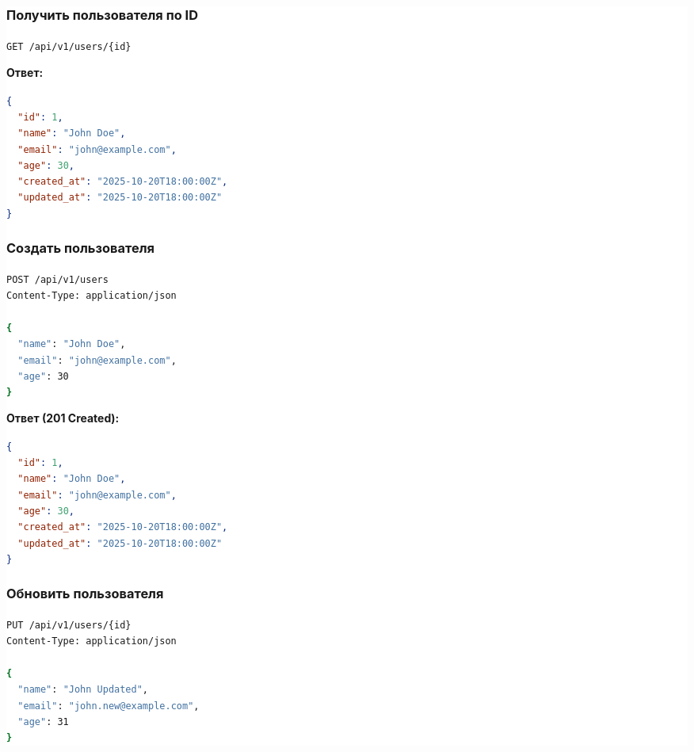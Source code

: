 ### Получить пользователя по ID
```bash
GET /api/v1/users/{id}
```

**Ответ:**
```json
{
  "id": 1,
  "name": "John Doe",
  "email": "john@example.com",
  "age": 30,
  "created_at": "2025-10-20T18:00:00Z",
  "updated_at": "2025-10-20T18:00:00Z"
}
```

### Создать пользователя
```bash
POST /api/v1/users
Content-Type: application/json

{
  "name": "John Doe",
  "email": "john@example.com",
  "age": 30
}
```

**Ответ (201 Created):**
```json
{
  "id": 1,
  "name": "John Doe",
  "email": "john@example.com",
  "age": 30,
  "created_at": "2025-10-20T18:00:00Z",
  "updated_at": "2025-10-20T18:00:00Z"
}
```

### Обновить пользователя
```bash
PUT /api/v1/users/{id}
Content-Type: application/json

{
  "name": "John Updated",
  "email": "john.new@example.com",
  "age": 31
}
```
